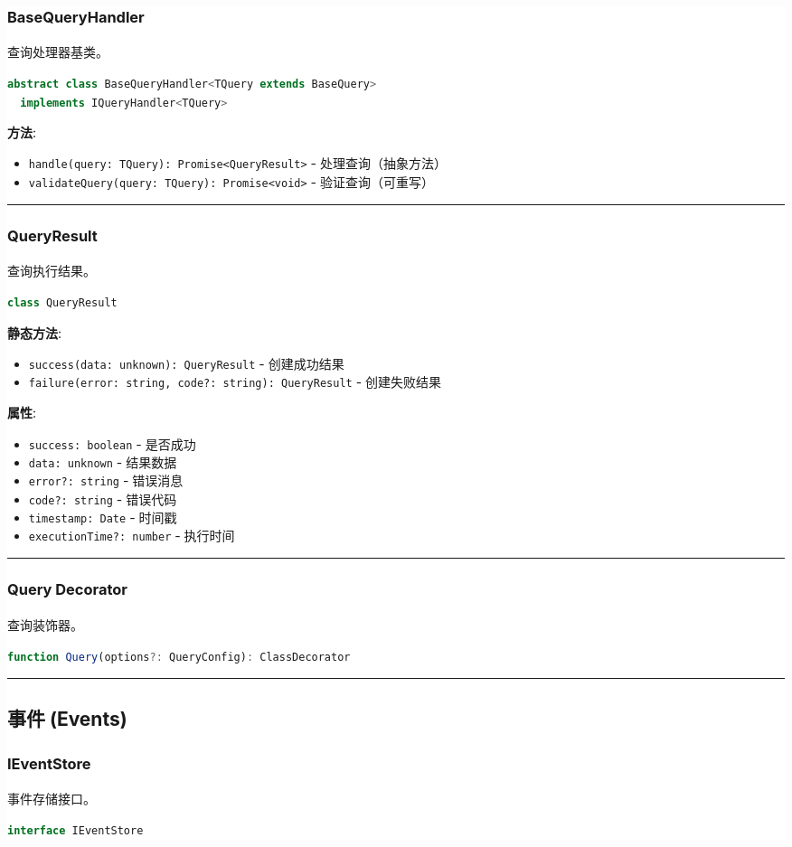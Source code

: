 
### BaseQueryHandler

查询处理器基类。

```typescript
abstract class BaseQueryHandler<TQuery extends BaseQuery>
  implements IQueryHandler<TQuery>
```

**方法**:

- `handle(query: TQuery): Promise<QueryResult>` - 处理查询（抽象方法）
- `validateQuery(query: TQuery): Promise<void>` - 验证查询（可重写）

---

### QueryResult

查询执行结果。

```typescript
class QueryResult
```

**静态方法**:

- `success(data: unknown): QueryResult` - 创建成功结果
- `failure(error: string, code?: string): QueryResult` - 创建失败结果

**属性**:

- `success: boolean` - 是否成功
- `data: unknown` - 结果数据
- `error?: string` - 错误消息
- `code?: string` - 错误代码
- `timestamp: Date` - 时间戳
- `executionTime?: number` - 执行时间

---

### Query Decorator

查询装饰器。

```typescript
function Query(options?: QueryConfig): ClassDecorator
```

---

## 事件 (Events)

### IEventStore

事件存储接口。

```typescript
interface IEventStore
```
